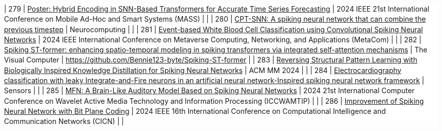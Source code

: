 |   279 | [Poster: Hybrid Encoding in SNN-Based Transformers for Accurate Time Series Forecasting](https://ieeexplore.ieee.org/abstract/document/10723716)                                                                                                                                                                                                                                                                                        | 2024 IEEE 21st International Conference on Mobile Ad-Hoc and Smart Systems (MASS)                                     |                                                                                                                           |
|   280 | [CPT-SNN: A spiking neural network that can combine the previous timestep](https://www.sciencedirect.com/science/article/pii/S0925231225009257)                                                                                                                                                                                                                                                                                         | Neurocomputing                                                                                                        |                                                                                                                           |
|   281 | [Event-based White Blood Cell Classification using Convolutional Spiking Neural Networks](https://ieeexplore.ieee.org/abstract/document/10740105)                                                                                                                                                                                                                                                                                       | 2024 IEEE International Conference on Metaverse Computing, Networking, and Applications (MetaCom)                     |                                                                                                                           |
|   282 | [Spiking ST-former: enhancing spatio-temporal modeling in spiking transformers via integrated self-attention mechanisms](https://link.springer.com/article/10.1007/s00371-025-04173-4)                                                                                                                                                                                                                                                  | The Visual Computer                                                                                                   | https://github.com/Bennie123-byte/Spiking-ST-former                                                                       |
|   283 | [Reversing Structural Pattern Learning with Biologically Inspired Knowledge Distillation for Spiking Neural Networks](https://dl.acm.org/doi/abs/10.1145/3664647.3680655)                                                                                                                                                                                                                                                               | ACM MM 2024                                                                                                           |                                                                                                                           |
|   284 | [Electrocardiography classification with leaky Integrate-and-Fire neurons in an artificial neural network-Inspired spiking neural network framework](https://www.mdpi.com/1424-8220/24/11/3426)                                                                                                                                                                                                                                         | Sensors                                                                                                               |                                                                                                                           |
|   285 | [MFN: A Brain-Like Auditory Model Based on Spiking Neural Networks](https://ieeexplore.ieee.org/abstract/document/10873762)                                                                                                                                                                                                                                                                                                             | 2024 21st International Computer Conference on Wavelet Active Media Technology and Information Processing (ICCWAMTIP) |                                                                                                                           |
|   286 | [Improvement of Spiking Neural Network with Bit Plane Coding](https://ieeexplore.ieee.org/abstract/document/10847438)                                                                                                                                                                                                                                                                                                                   | 2024 IEEE 16th International Conference on Computational Intelligence and Communication Networks (CICN)               |                                                                                                                           |